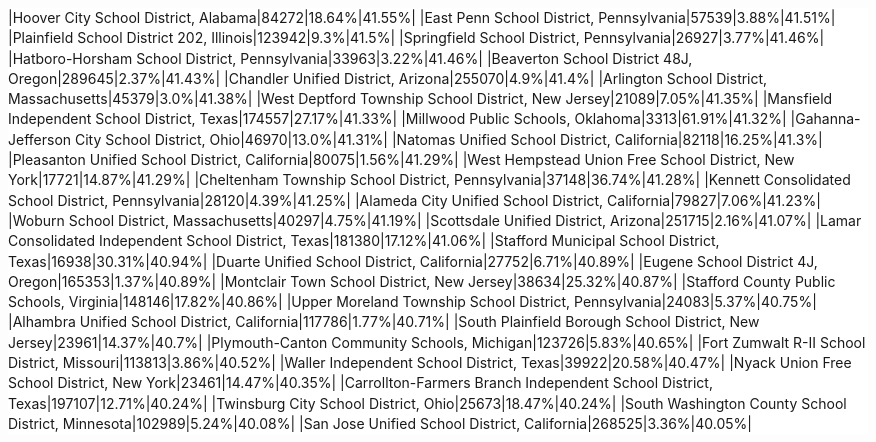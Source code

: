 |Hoover City School District, Alabama|84272|18.64%|41.55%|
|East Penn School District, Pennsylvania|57539|3.88%|41.51%|
|Plainfield School District 202, Illinois|123942|9.3%|41.5%|
|Springfield School District, Pennsylvania|26927|3.77%|41.46%|
|Hatboro-Horsham School District, Pennsylvania|33963|3.22%|41.46%|
|Beaverton School District 48J, Oregon|289645|2.37%|41.43%|
|Chandler Unified District, Arizona|255070|4.9%|41.4%|
|Arlington School District, Massachusetts|45379|3.0%|41.38%|
|West Deptford Township School District, New Jersey|21089|7.05%|41.35%|
|Mansfield Independent School District, Texas|174557|27.17%|41.33%|
|Millwood Public Schools, Oklahoma|3313|61.91%|41.32%|
|Gahanna-Jefferson City School District, Ohio|46970|13.0%|41.31%|
|Natomas Unified School District, California|82118|16.25%|41.3%|
|Pleasanton Unified School District, California|80075|1.56%|41.29%|
|West Hempstead Union Free School District, New York|17721|14.87%|41.29%|
|Cheltenham Township School District, Pennsylvania|37148|36.74%|41.28%|
|Kennett Consolidated School District, Pennsylvania|28120|4.39%|41.25%|
|Alameda City Unified School District, California|79827|7.06%|41.23%|
|Woburn School District, Massachusetts|40297|4.75%|41.19%|
|Scottsdale Unified District, Arizona|251715|2.16%|41.07%|
|Lamar Consolidated Independent School District, Texas|181380|17.12%|41.06%|
|Stafford Municipal School District, Texas|16938|30.31%|40.94%|
|Duarte Unified School District, California|27752|6.71%|40.89%|
|Eugene School District 4J, Oregon|165353|1.37%|40.89%|
|Montclair Town School District, New Jersey|38634|25.32%|40.87%|
|Stafford County Public Schools, Virginia|148146|17.82%|40.86%|
|Upper Moreland Township School District, Pennsylvania|24083|5.37%|40.75%|
|Alhambra Unified School District, California|117786|1.77%|40.71%|
|South Plainfield Borough School District, New Jersey|23961|14.37%|40.7%|
|Plymouth-Canton Community Schools, Michigan|123726|5.83%|40.65%|
|Fort Zumwalt R-II School District, Missouri|113813|3.86%|40.52%|
|Waller Independent School District, Texas|39922|20.58%|40.47%|
|Nyack Union Free School District, New York|23461|14.47%|40.35%|
|Carrollton-Farmers Branch Independent School District, Texas|197107|12.71%|40.24%|
|Twinsburg City School District, Ohio|25673|18.47%|40.24%|
|South Washington County School District, Minnesota|102989|5.24%|40.08%|
|San Jose Unified School District, California|268525|3.36%|40.05%|